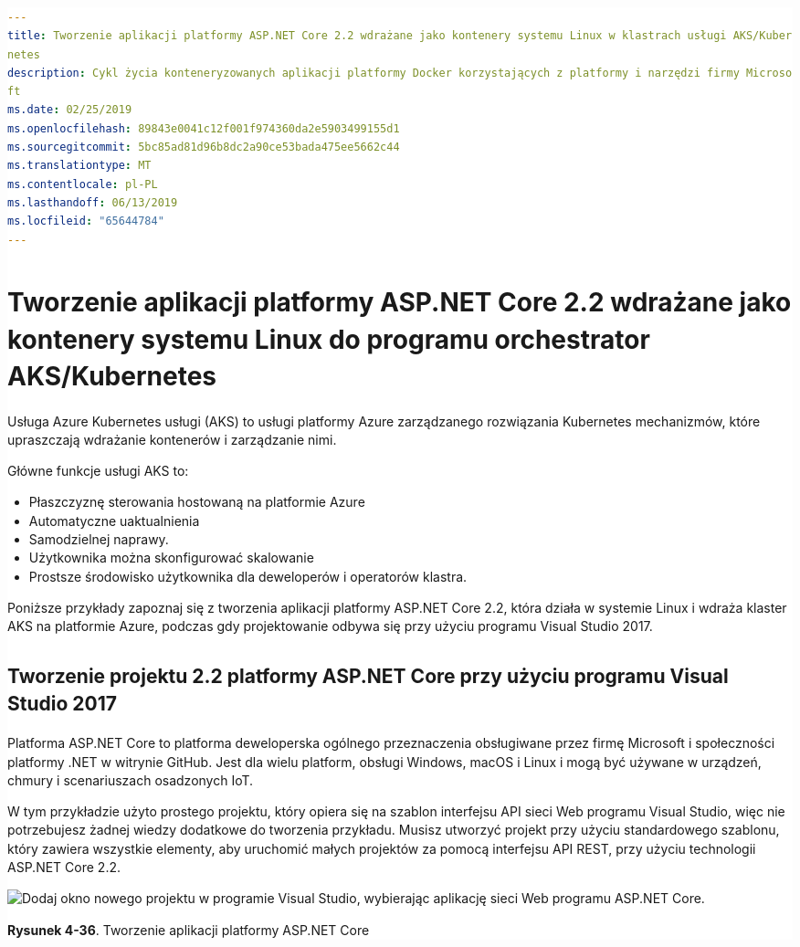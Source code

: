```yaml
---
title: Tworzenie aplikacji platformy ASP.NET Core 2.2 wdrażane jako kontenery systemu Linux w klastrach usługi AKS/Kubernetes
description: Cykl życia konteneryzowanych aplikacji platformy Docker korzystających z platformy i narzędzi firmy Microsoft
ms.date: 02/25/2019
ms.openlocfilehash: 89843e0041c12f001f974360da2e5903499155d1
ms.sourcegitcommit: 5bc85ad81d96b8dc2a90ce53bada475ee5662c44
ms.translationtype: MT
ms.contentlocale: pl-PL
ms.lasthandoff: 06/13/2019
ms.locfileid: "65644784"
---
```

# <a name="build-aspnet-core-22-applications-deployed-as-linux-containers-into-an-akskubernetes-orchestrator"></a>Tworzenie aplikacji platformy ASP.NET Core 2.2 wdrażane jako kontenery systemu Linux do programu orchestrator AKS/Kubernetes

Usługa Azure Kubernetes usługi (AKS) to usługi platformy Azure zarządzanego rozwiązania Kubernetes mechanizmów, które upraszczają wdrażanie kontenerów i zarządzanie nimi.

Główne funkcje usługi AKS to:

- Płaszczyznę sterowania hostowaną na platformie Azure
- Automatyczne uaktualnienia
- Samodzielnej naprawy.
- Użytkownika można skonfigurować skalowanie
- Prostsze środowisko użytkownika dla deweloperów i operatorów klastra.

Poniższe przykłady zapoznaj się z tworzenia aplikacji platformy ASP.NET Core 2.2, która działa w systemie Linux i wdraża klaster AKS na platformie Azure, podczas gdy projektowanie odbywa się przy użyciu programu Visual Studio 2017.

## <a name="creating-the-aspnet-core-22-project-using-visual-studio-2017"></a>Tworzenie projektu 2.2 platformy ASP.NET Core przy użyciu programu Visual Studio 2017

Platforma ASP.NET Core to platforma deweloperska ogólnego przeznaczenia obsługiwane przez firmę Microsoft i społeczności platformy .NET w witrynie GitHub. Jest dla wielu platform, obsługi Windows, macOS i Linux i mogą być używane w urządzeń, chmury i scenariuszach osadzonych IoT.

W tym przykładzie użyto prostego projektu, który opiera się na szablon interfejsu API sieci Web programu Visual Studio, więc nie potrzebujesz żadnej wiedzy dodatkowe do tworzenia przykładu. Musisz utworzyć projekt przy użyciu standardowego szablonu, który zawiera wszystkie elementy, aby uruchomić małych projektów za pomocą interfejsu API REST, przy użyciu technologii ASP.NET Core 2.2.

![Dodaj okno nowego projektu w programie Visual Studio, wybierając aplikację sieci Web programu ASP.NET Core.](media/create-aspnet-core-application.png)

**Rysunek 4-36**. Tworzenie aplikacji platformy ASP.NET Core
